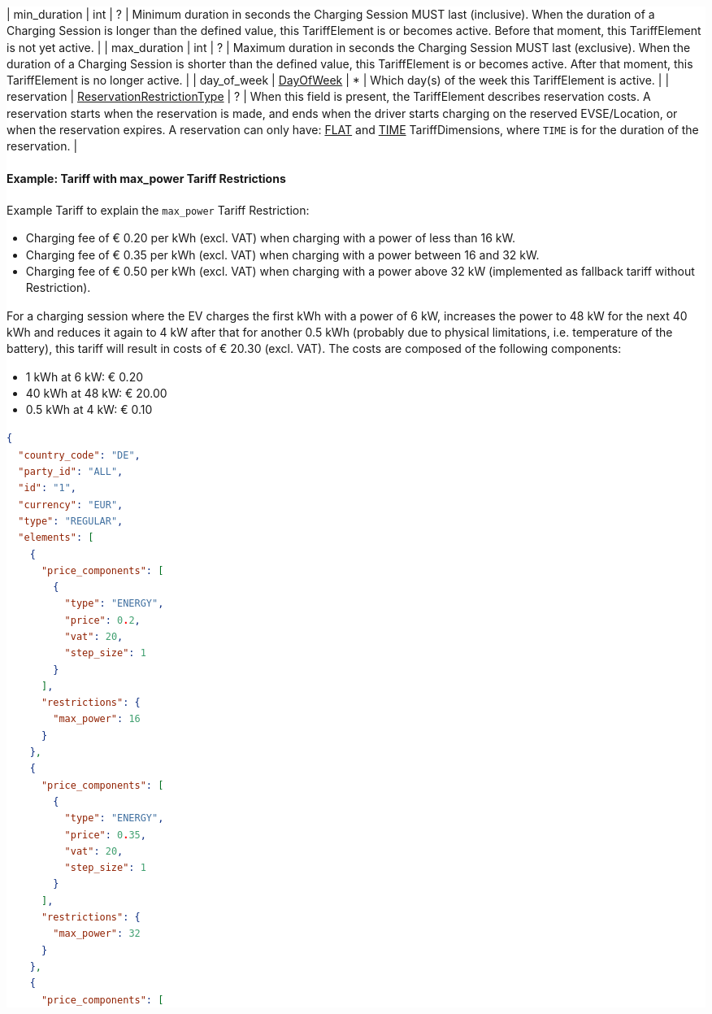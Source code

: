 | min_duration | int                                            | ?     | Minimum duration in seconds the Charging Session MUST last (inclusive). When the duration of a Charging Session is longer than the defined value, this TariffElement is or becomes active. Before that moment, this TariffElement is not yet active.                                                                                                                                                                                                                                                                                                                                                             |
| max_duration | int                                            | ?     | Maximum duration in seconds the Charging Session MUST last (exclusive). When the duration of a Charging Session is shorter than the defined value, this TariffElement is or becomes active. After that moment, this TariffElement is no longer active.                                                                                                                                                                                                                                                                                                                                                           |
| day_of_week  | [DayOfWeek](https://ocpi.dev)                  | \*    | Which day(s) of the week this TariffElement is active.                                                                                                                                                                                                                                                                                                                                                                                                                                                                                                                                                           |
| reservation  | [ReservationRestrictionType](https://ocpi.dev) | ?     | When this field is present, the TariffElement describes reservation costs. A reservation starts when the reservation is made, and ends when the driver starts charging on the reserved EVSE/Location, or when the reservation expires. A reservation can only have: [FLAT](https://ocpi.dev) and [TIME](https://ocpi.dev) TariffDimensions, where `TIME` is for the duration of the reservation.                                                                                                                                                                                                                 |

#### Example: Tariff with max_power Tariff Restrictions

Example Tariff to explain the `max_power` Tariff Restriction:

* Charging fee of € 0.20 per kWh (excl. VAT) when charging with a power of less than 16 kW.
* Charging fee of € 0.35 per kWh (excl. VAT) when charging with a power between 16 and 32 kW.
* Charging fee of € 0.50 per kWh (excl. VAT) when charging with a power above 32 kW (implemented as fallback tariff
  without Restriction).

For a charging session where the EV charges the first kWh with a power of 6 kW, increases the power to 48 kW for the
next 40 kWh and reduces it again to 4 kW after that for another 0.5 kWh (probably due to physical limitations, i.e.
temperature of the battery), this tariff will result in costs of € 20.30 (excl. VAT). The costs are composed of the
following components:

* 1 kWh at 6 kW: € 0.20
* 40 kWh at 48 kW: € 20.00
* 0.5 kWh at 4 kW: € 0.10

```json
{
  "country_code": "DE",
  "party_id": "ALL",
  "id": "1",
  "currency": "EUR",
  "type": "REGULAR",
  "elements": [
    {
      "price_components": [
        {
          "type": "ENERGY",
          "price": 0.2,
          "vat": 20,
          "step_size": 1
        }
      ],
      "restrictions": {
        "max_power": 16
      }
    },
    {
      "price_components": [
        {
          "type": "ENERGY",
          "price": 0.35,
          "vat": 20,
          "step_size": 1
        }
      ],
      "restrictions": {
        "max_power": 32
      }
    },
    {
      "price_components": [
```